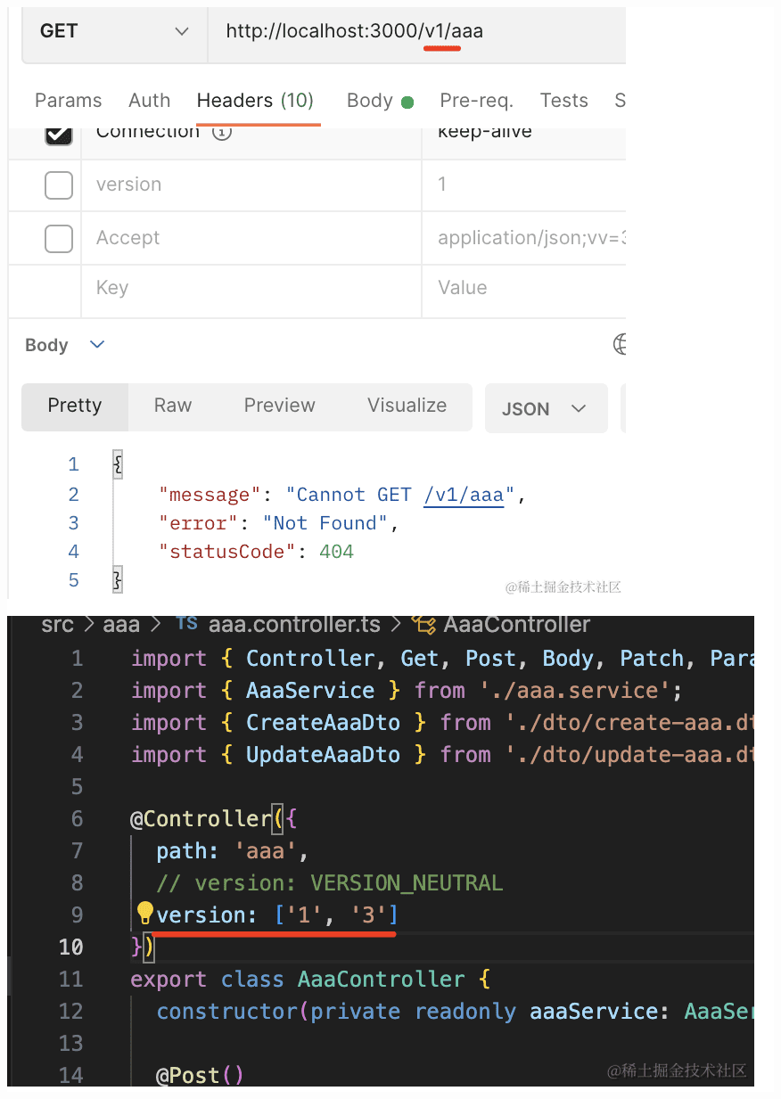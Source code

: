![](18-接口如何实现多版本共存.assets/a74148c256fd4ee5a09cd17d5ea1c30ctplv-k3u1fbpfcp-jj-mark0000q75.png)

![](18-接口如何实现多版本共存.assets/5b1954e36140460689f19854d62c1927tplv-k3u1fbpfcp-jj-mark0000q75.png)
